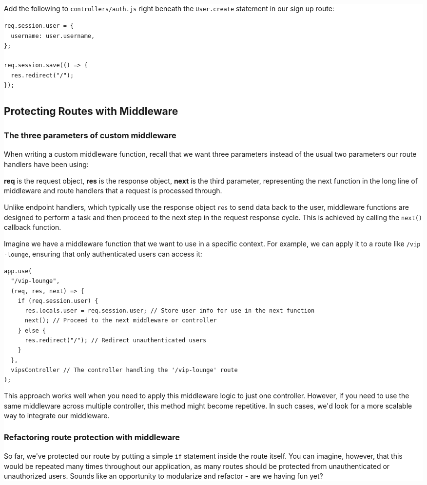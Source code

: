 Add the following to `controllers/auth.js` right beneath the `User.create` statement in our sign up route:

```
req.session.user = {
  username: user.username,
};

req.session.save(() => {
  res.redirect("/");
});
```

## Protecting Routes with Middleware
### The three parameters of custom middleware
When writing a custom middleware function, recall that we want three parameters instead of the usual two parameters our route handlers have been using: 

**req** is the request object, **res** is the response object, **next** is the third parameter, representing the next function in the long line of middleware and route handlers that a request is processed through. 

Unlike endpoint handlers, which typically use the response object `res` to send data back to the user, middleware functions are designed to perform a task and then proceed to the next step in the request response cycle. This is achieved by calling the `next()` callback function. 

Imagine we have a middleware function that we want to use in a specific context. For example, we can apply it to a route like `/vip-lounge`, ensuring that only authenticated users can access it: 

```
app.use(
  "/vip-lounge",
  (req, res, next) => {
    if (req.session.user) {
      res.locals.user = req.session.user; // Store user info for use in the next function
      next(); // Proceed to the next middleware or controller
    } else {
      res.redirect("/"); // Redirect unauthenticated users
    }
  },
  vipsController // The controller handling the '/vip-lounge' route
);
```

This approach works well when you need to apply this middleware logic to just one controller. However, if you need to use the same middleware across multiple controller, this method might become repetitive. In such cases, we'd look for a more scalable way to integrate our middleware.

### Refactoring route protection with middleware
So far, we've protected our route by putting a simple `if` statement inside the route itself. You can imagine, however, that this would be repeated many times throughout our application, as many routes should be protected from unauthenticated or unauthorized users. Sounds like an opportunity to modularize and refactor - are we having fun yet? 

